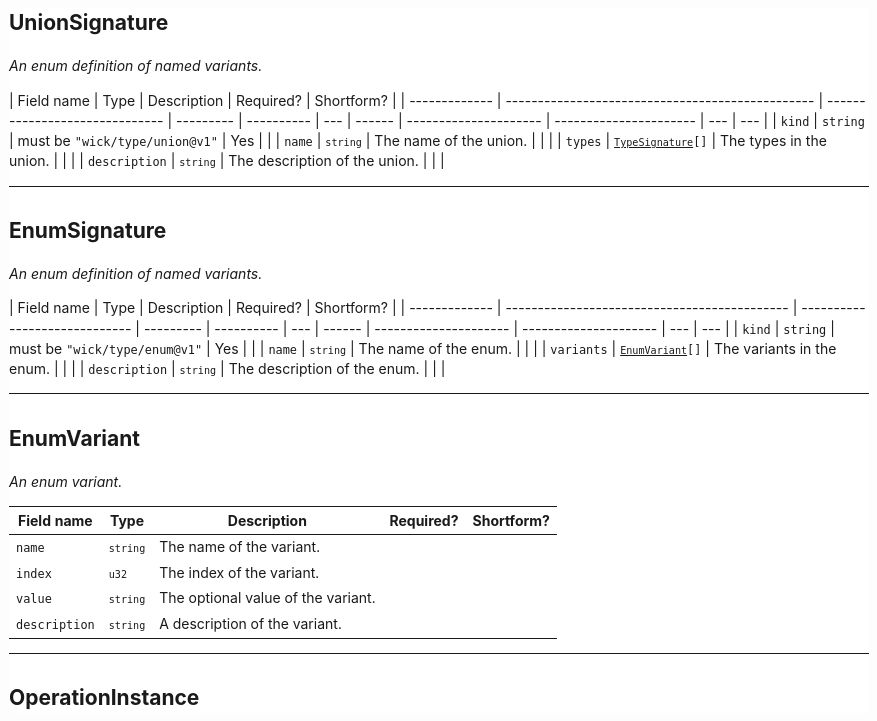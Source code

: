 ## UnionSignature

  <p>
    <div style="font-style:italic">An enum definition of named variants.</div>
  </p>

| Field name    | Type                                             | Description                    | Required? | Shortform? |
| ------------- | ------------------------------------------------ | ------------------------------ | --------- | ---------- | --- | ------ | --------------------- | ---------------------- | --- | --- |
| `kind`        | `string`                                         | must be `"wick/type/union@v1"` | Yes       |            |     | `name` | <code>`string`</code> | The name of the union. |     |     |
| `types`       | <code>[`TypeSignature`](#typesignature)[]</code> | The types in the union.        |           |            |
| `description` | <code>`string`</code>                            | The description of the union.  |           |            |

---

## EnumSignature

  <p>
    <div style="font-style:italic">An enum definition of named variants.</div>
  </p>

| Field name    | Type                                         | Description                   | Required? | Shortform? |
| ------------- | -------------------------------------------- | ----------------------------- | --------- | ---------- | --- | ------ | --------------------- | --------------------- | --- | --- |
| `kind`        | `string`                                     | must be `"wick/type/enum@v1"` | Yes       |            |     | `name` | <code>`string`</code> | The name of the enum. |     |     |
| `variants`    | <code>[`EnumVariant`](#enumvariant)[]</code> | The variants in the enum.     |           |            |
| `description` | <code>`string`</code>                        | The description of the enum.  |           |            |

---

## EnumVariant

  <p>
    <div style="font-style:italic">An enum variant.</div>
  </p>

| Field name    | Type                  | Description                        | Required? | Shortform? |
| ------------- | --------------------- | ---------------------------------- | --------- | ---------- |
| `name`        | <code>`string`</code> | The name of the variant.           |           |            |
| `index`       | <code>`u32`</code>    | The index of the variant.          |           |            |
| `value`       | <code>`string`</code> | The optional value of the variant. |           |            |
| `description` | <code>`string`</code> | A description of the variant.      |           |            |

---

## OperationInstance
